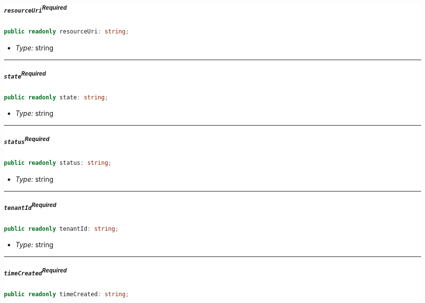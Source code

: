
##### `resourceUri`<sup>Required</sup> <a name="resourceUri" id="rhizo-co-terraform-provider-oci.stackMonitoringMetricExtension.StackMonitoringMetricExtension.property.resourceUri"></a>

```typescript
public readonly resourceUri: string;
```

- *Type:* string

---

##### `state`<sup>Required</sup> <a name="state" id="rhizo-co-terraform-provider-oci.stackMonitoringMetricExtension.StackMonitoringMetricExtension.property.state"></a>

```typescript
public readonly state: string;
```

- *Type:* string

---

##### `status`<sup>Required</sup> <a name="status" id="rhizo-co-terraform-provider-oci.stackMonitoringMetricExtension.StackMonitoringMetricExtension.property.status"></a>

```typescript
public readonly status: string;
```

- *Type:* string

---

##### `tenantId`<sup>Required</sup> <a name="tenantId" id="rhizo-co-terraform-provider-oci.stackMonitoringMetricExtension.StackMonitoringMetricExtension.property.tenantId"></a>

```typescript
public readonly tenantId: string;
```

- *Type:* string

---

##### `timeCreated`<sup>Required</sup> <a name="timeCreated" id="rhizo-co-terraform-provider-oci.stackMonitoringMetricExtension.StackMonitoringMetricExtension.property.timeCreated"></a>

```typescript
public readonly timeCreated: string;
```
